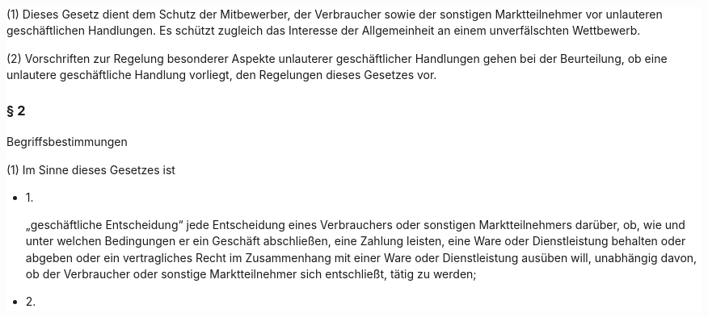 <div>

<div class="jnhtml">

<div>

<div class="jurAbsatz">

(1) Dieses Gesetz dient dem Schutz der Mitbewerber, der Verbraucher
sowie der sonstigen Marktteilnehmer vor unlauteren geschäftlichen
Handlungen. Es schützt zugleich das Interesse der Allgemeinheit an einem
unverfälschten Wettbewerb.

</div>

<div class="jurAbsatz">

(2) Vorschriften zur Regelung besonderer Aspekte unlauterer
geschäftlicher Handlungen gehen bei der Beurteilung, ob eine unlautere
geschäftliche Handlung vorliegt, den Regelungen dieses Gesetzes vor.

</div>

</div>

</div>

</div>

<span id="BJNR141400004BJNE000204360.html"></span>

### § 2  
Begriffsbestimmungen

<div>

<div class="jnhtml">

<div>

<div class="jurAbsatz">

(1) Im Sinne dieses Gesetzes ist

  - 1\.
    
    <div style="">
    
    „geschäftliche Entscheidung“ jede Entscheidung eines Verbrauchers
    oder sonstigen Marktteilnehmers darüber, ob, wie und unter welchen
    Bedingungen er ein Geschäft abschließen, eine Zahlung leisten, eine
    Ware oder Dienstleistung behalten oder abgeben oder ein
    vertragliches Recht im Zusammenhang mit einer Ware oder
    Dienstleistung ausüben will, unabhängig davon, ob der Verbraucher
    oder sonstige Marktteilnehmer sich entschließt, tätig zu werden;
    
    </div>

  - 2\.
    
    <div style="">
    